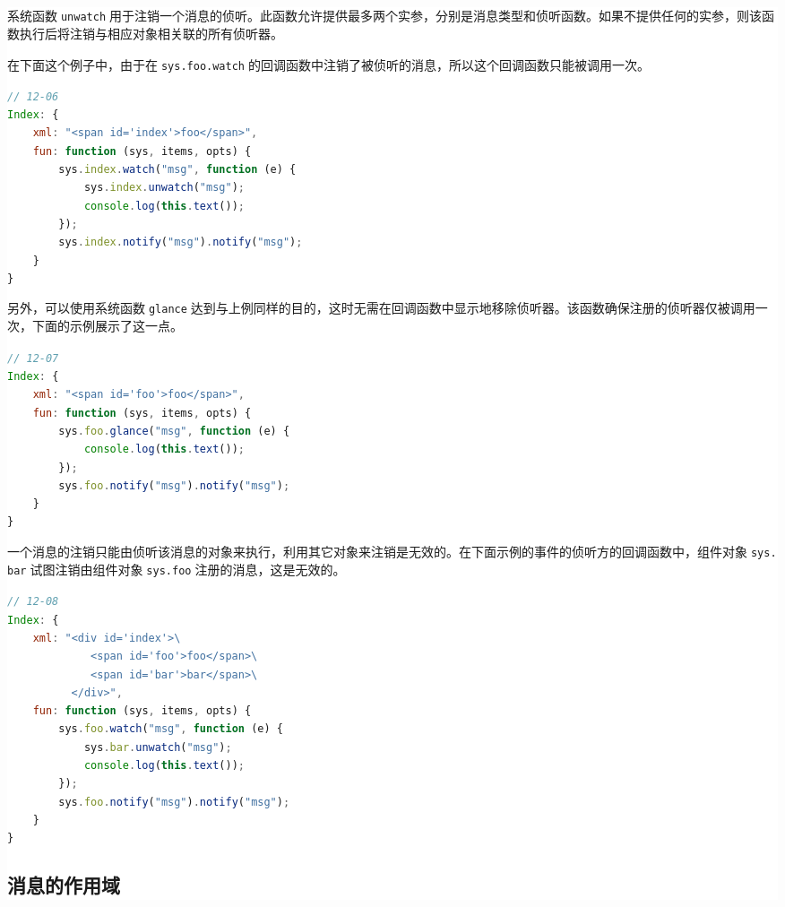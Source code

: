 系统函数 `unwatch` 用于注销一个消息的侦听。此函数允许提供最多两个实参，分别是消息类型和侦听函数。如果不提供任何的实参，则该函数执行后将注销与相应对象相关联的所有侦听器。

在下面这个例子中，由于在 `sys.foo.watch` 的回调函数中注销了被侦听的消息，所以这个回调函数只能被调用一次。

```js
// 12-06
Index: {
    xml: "<span id='index'>foo</span>",
    fun: function (sys, items, opts) {
        sys.index.watch("msg", function (e) {
            sys.index.unwatch("msg");
            console.log(this.text());
        });
        sys.index.notify("msg").notify("msg");
    }
}
```

另外，可以使用系统函数 `glance` 达到与上例同样的目的，这时无需在回调函数中显示地移除侦听器。该函数确保注册的侦听器仅被调用一次，下面的示例展示了这一点。

```js
// 12-07
Index: {
    xml: "<span id='foo'>foo</span>",
    fun: function (sys, items, opts) {
        sys.foo.glance("msg", function (e) {
            console.log(this.text());
        });
        sys.foo.notify("msg").notify("msg");
    }
}
```

一个消息的注销只能由侦听该消息的对象来执行，利用其它对象来注销是无效的。在下面示例的事件的侦听方的回调函数中，组件对象 `sys.bar` 试图注销由组件对象 `sys.foo` 注册的消息，这是无效的。

```js
// 12-08
Index: {
    xml: "<div id='index'>\
             <span id='foo'>foo</span>\
             <span id='bar'>bar</span>\
          </div>",
    fun: function (sys, items, opts) {
        sys.foo.watch("msg", function (e) {
            sys.bar.unwatch("msg");
            console.log(this.text());
        });
        sys.foo.notify("msg").notify("msg");
    }
}
```

## 消息的作用域
